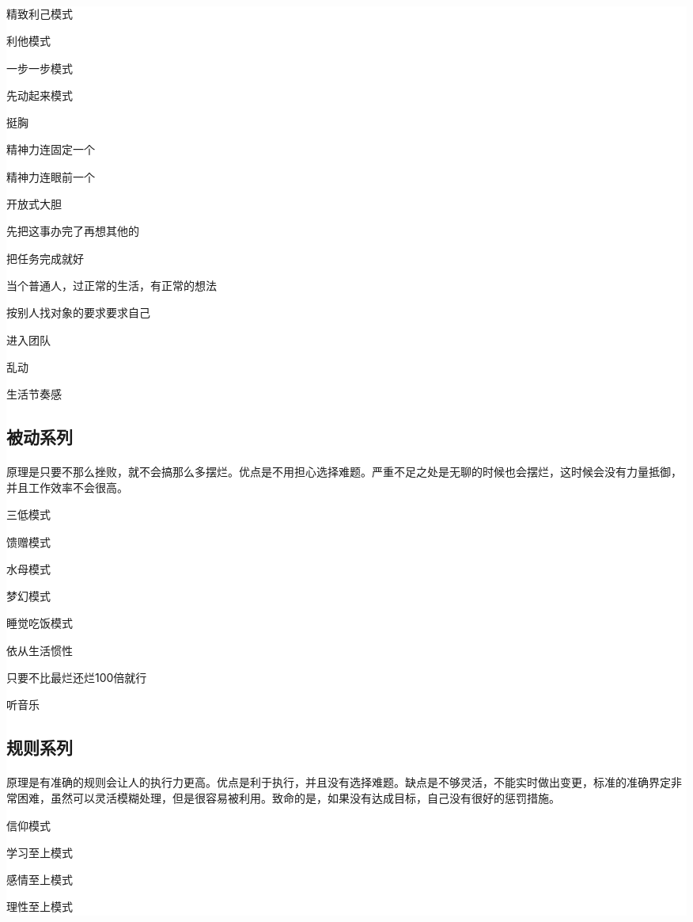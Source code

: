 精致利己模式

利他模式

一步一步模式

先动起来模式

挺胸

精神力连固定一个

精神力连眼前一个

开放式大胆

先把这事办完了再想其他的

把任务完成就好

当个普通人，过正常的生活，有正常的想法

按别人找对象的要求要求自己

进入团队

乱动

生活节奏感

## 被动系列

原理是只要不那么挫败，就不会搞那么多摆烂。优点是不用担心选择难题。严重不足之处是无聊的时候也会摆烂，这时候会没有力量抵御，并且工作效率不会很高。

三低模式

馈赠模式

水母模式

梦幻模式

睡觉吃饭模式

依从生活惯性

只要不比最烂还烂100倍就行

听音乐

## 规则系列

原理是有准确的规则会让人的执行力更高。优点是利于执行，并且没有选择难题。缺点是不够灵活，不能实时做出变更，标准的准确界定非常困难，虽然可以灵活模糊处理，但是很容易被利用。致命的是，如果没有达成目标，自己没有很好的惩罚措施。

信仰模式

学习至上模式

感情至上模式

理性至上模式
